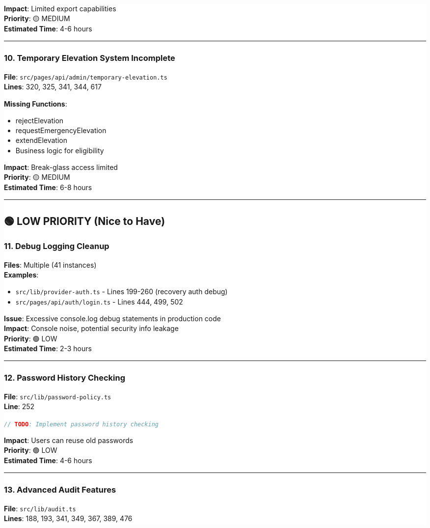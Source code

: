 **Impact**: Limited export capabilities  
**Priority**: 🟡 MEDIUM  
**Estimated Time**: 4-6 hours

---

### 10. **Temporary Elevation System Incomplete**
**File**: `src/pages/api/admin/temporary-elevation.ts`  
**Lines**: 320, 325, 341, 344, 617

**Missing Functions**:
- rejectElevation
- requestEmergencyElevation
- extendElevation
- Business logic for eligibility

**Impact**: Break-glass access limited  
**Priority**: 🟡 MEDIUM  
**Estimated Time**: 6-8 hours

---

## 🟢 LOW PRIORITY (Nice to Have)

### 11. **Debug Logging Cleanup**
**Files**: Multiple (41 instances)  
**Examples**:
- `src/lib/provider-auth.ts` - Lines 199-260 (recovery auth debug)
- `src/pages/api/auth/login.ts` - Lines 444, 499, 502

**Issue**: Excessive console.log debug statements in production code  
**Impact**: Console noise, potential security info leakage  
**Priority**: 🟢 LOW  
**Estimated Time**: 2-3 hours

---

### 12. **Password History Checking**
**File**: `src/lib/password-policy.ts`  
**Line**: 252

```typescript
// TODO: Implement password history checking
```

**Impact**: Users can reuse old passwords  
**Priority**: 🟢 LOW  
**Estimated Time**: 4-6 hours

---

### 13. **Advanced Audit Features**
**File**: `src/lib/audit.ts`  
**Lines**: 188, 193, 341, 349, 367, 389, 476
